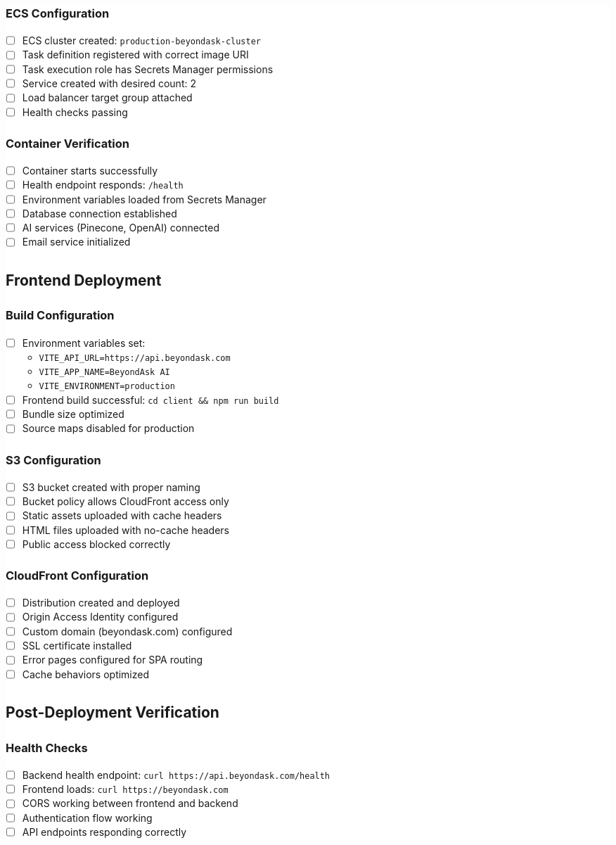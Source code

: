 ### ECS Configuration
- [ ] ECS cluster created: `production-beyondask-cluster`
- [ ] Task definition registered with correct image URI
- [ ] Task execution role has Secrets Manager permissions
- [ ] Service created with desired count: 2
- [ ] Load balancer target group attached
- [ ] Health checks passing

### Container Verification
- [ ] Container starts successfully
- [ ] Health endpoint responds: `/health`
- [ ] Environment variables loaded from Secrets Manager
- [ ] Database connection established
- [ ] AI services (Pinecone, OpenAI) connected
- [ ] Email service initialized

## Frontend Deployment

### Build Configuration
- [ ] Environment variables set:
  - `VITE_API_URL=https://api.beyondask.com`
  - `VITE_APP_NAME=BeyondAsk AI`
  - `VITE_ENVIRONMENT=production`
- [ ] Frontend build successful: `cd client && npm run build`
- [ ] Bundle size optimized
- [ ] Source maps disabled for production

### S3 Configuration
- [ ] S3 bucket created with proper naming
- [ ] Bucket policy allows CloudFront access only
- [ ] Static assets uploaded with cache headers
- [ ] HTML files uploaded with no-cache headers
- [ ] Public access blocked correctly

### CloudFront Configuration
- [ ] Distribution created and deployed
- [ ] Origin Access Identity configured
- [ ] Custom domain (beyondask.com) configured
- [ ] SSL certificate installed
- [ ] Error pages configured for SPA routing
- [ ] Cache behaviors optimized

## Post-Deployment Verification

### Health Checks
- [ ] Backend health endpoint: `curl https://api.beyondask.com/health`
- [ ] Frontend loads: `curl https://beyondask.com`
- [ ] CORS working between frontend and backend
- [ ] Authentication flow working
- [ ] API endpoints responding correctly
